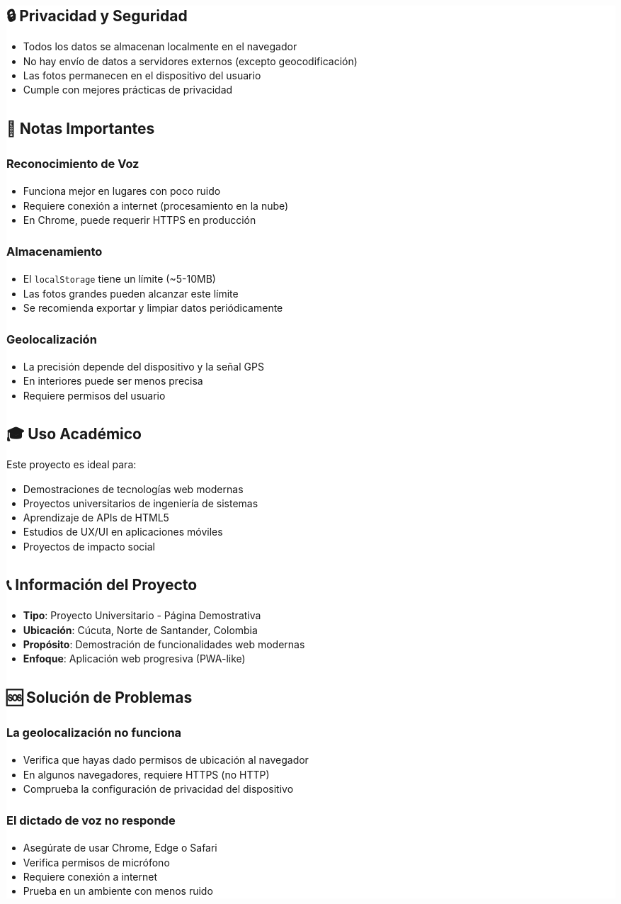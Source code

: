 ## 🔒 Privacidad y Seguridad

- Todos los datos se almacenan localmente en el navegador
- No hay envío de datos a servidores externos (excepto geocodificación)
- Las fotos permanecen en el dispositivo del usuario
- Cumple con mejores prácticas de privacidad

## 📝 Notas Importantes

### Reconocimiento de Voz
- Funciona mejor en lugares con poco ruido
- Requiere conexión a internet (procesamiento en la nube)
- En Chrome, puede requerir HTTPS en producción

### Almacenamiento
- El `localStorage` tiene un límite (~5-10MB)
- Las fotos grandes pueden alcanzar este límite
- Se recomienda exportar y limpiar datos periódicamente

### Geolocalización
- La precisión depende del dispositivo y la señal GPS
- En interiores puede ser menos precisa
- Requiere permisos del usuario

## 🎓 Uso Académico

Este proyecto es ideal para:
- Demostraciones de tecnologías web modernas
- Proyectos universitarios de ingeniería de sistemas
- Aprendizaje de APIs de HTML5
- Estudios de UX/UI en aplicaciones móviles
- Proyectos de impacto social

## 📞 Información del Proyecto

- **Tipo**: Proyecto Universitario - Página Demostrativa
- **Ubicación**: Cúcuta, Norte de Santander, Colombia
- **Propósito**: Demostración de funcionalidades web modernas
- **Enfoque**: Aplicación web progresiva (PWA-like)

## 🆘 Solución de Problemas

### La geolocalización no funciona
- Verifica que hayas dado permisos de ubicación al navegador
- En algunos navegadores, requiere HTTPS (no HTTP)
- Comprueba la configuración de privacidad del dispositivo

### El dictado de voz no responde
- Asegúrate de usar Chrome, Edge o Safari
- Verifica permisos de micrófono
- Requiere conexión a internet
- Prueba en un ambiente con menos ruido
